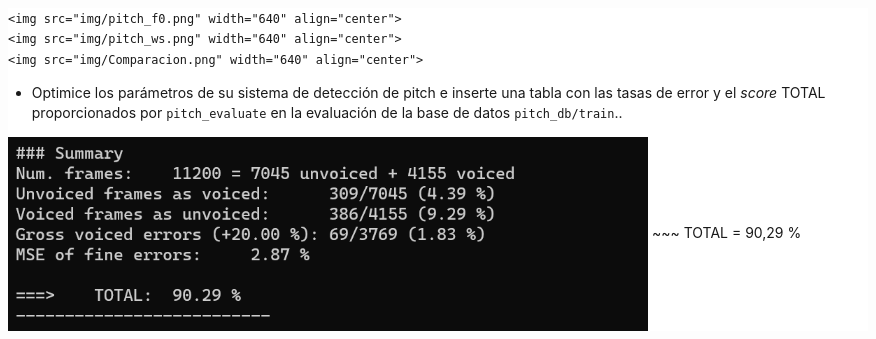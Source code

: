     <img src="img/pitch_f0.png" width="640" align="center">
    <img src="img/pitch_ws.png" width="640" align="center">
    <img src="img/Comparacion.png" width="640" align="center">
        
  
  * Optimice los parámetros de su sistema de detección de pitch e inserte una tabla con las tasas de error
    y el *score* TOTAL proporcionados por `pitch_evaluate` en la evaluación de la base de datos 
	`pitch_db/train`..
  
  <img src="img/Summary.png" width="640" align="center">
  ~~~
  TOTAL = 90,29 %

  ~~~
